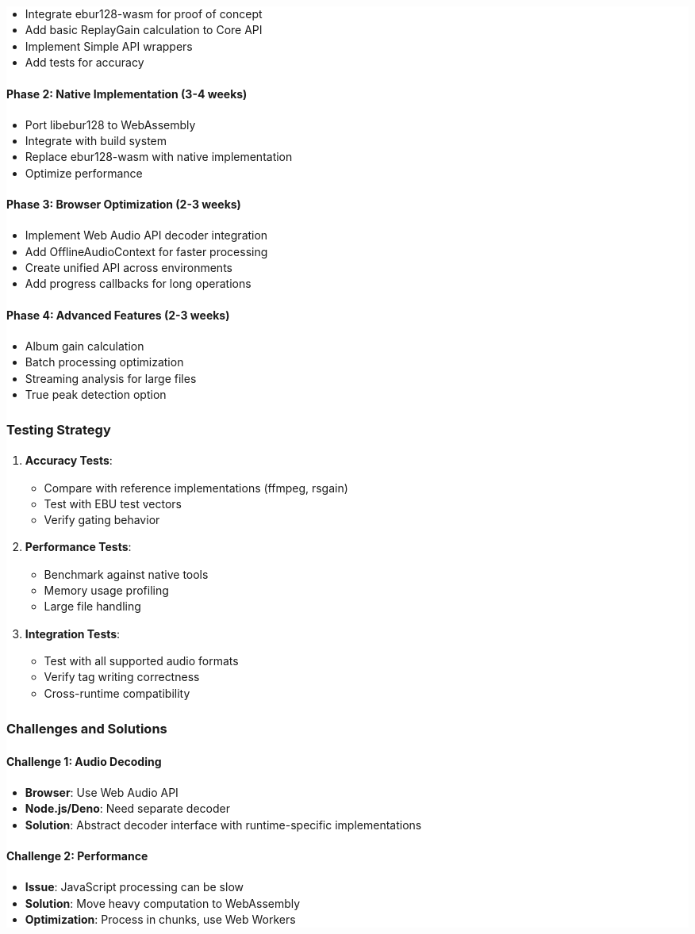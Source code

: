 - Integrate ebur128-wasm for proof of concept
- Add basic ReplayGain calculation to Core API
- Implement Simple API wrappers
- Add tests for accuracy

#### Phase 2: Native Implementation (3-4 weeks)

- Port libebur128 to WebAssembly
- Integrate with build system
- Replace ebur128-wasm with native implementation
- Optimize performance

#### Phase 3: Browser Optimization (2-3 weeks)

- Implement Web Audio API decoder integration
- Add OfflineAudioContext for faster processing
- Create unified API across environments
- Add progress callbacks for long operations

#### Phase 4: Advanced Features (2-3 weeks)

- Album gain calculation
- Batch processing optimization
- Streaming analysis for large files
- True peak detection option

### Testing Strategy

1. **Accuracy Tests**:
   - Compare with reference implementations (ffmpeg, rsgain)
   - Test with EBU test vectors
   - Verify gating behavior

2. **Performance Tests**:
   - Benchmark against native tools
   - Memory usage profiling
   - Large file handling

3. **Integration Tests**:
   - Test with all supported audio formats
   - Verify tag writing correctness
   - Cross-runtime compatibility

### Challenges and Solutions

#### Challenge 1: Audio Decoding

- **Browser**: Use Web Audio API
- **Node.js/Deno**: Need separate decoder
- **Solution**: Abstract decoder interface with runtime-specific implementations

#### Challenge 2: Performance

- **Issue**: JavaScript processing can be slow
- **Solution**: Move heavy computation to WebAssembly
- **Optimization**: Process in chunks, use Web Workers

